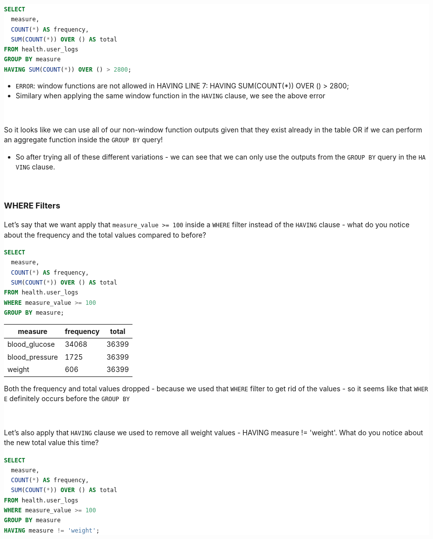 ```sql
SELECT
  measure,
  COUNT(*) AS frequency,
  SUM(COUNT(*)) OVER () AS total
FROM health.user_logs
GROUP BY measure
HAVING SUM(COUNT(*)) OVER () > 2800;
```
* ``ERROR``:  window functions are not allowed in HAVING LINE 7: HAVING SUM(COUNT(*)) OVER () > 2800;
* Similary when applying the same window function in the `HAVING` clause, we see the above error

<br>

So it looks like we can use all of our non-window function outputs given that they exist already in the table OR if we can perform an aggregate function inside the `GROUP BY` query!

* So after trying all of these different variations - we can see that we can only use the outputs from the `GROUP BY` query in the `HAVING` clause.

<br>

### WHERE Filters

Let’s say that we want apply that `measure_value >= 100` inside a `WHERE` filter instead of the `HAVING` clause - what do you notice about the frequency and the total values compared to before?

```sql
SELECT
  measure,
  COUNT(*) AS frequency,
  SUM(COUNT(*)) OVER () AS total
FROM health.user_logs
WHERE measure_value >= 100
GROUP BY measure;
```

|measure|frequency|total|
|----|-----|----|
|blood_glucose|34068|36399|
|blood_pressure|1725|36399|
|weight|606|36399|

Both the frequency and total values dropped - because we used that `WHERE` filter to get rid of the values - so it seems like that `WHERE` definitely occurs before the `GROUP BY`

<br>

Let’s also apply that `HAVING` clause we used to remove all weight values - HAVING measure != 'weight'. What do you notice about the new total value this time?

```sql
SELECT
  measure,
  COUNT(*) AS frequency,
  SUM(COUNT(*)) OVER () AS total
FROM health.user_logs
WHERE measure_value >= 100
GROUP BY measure
HAVING measure != 'weight';
```

